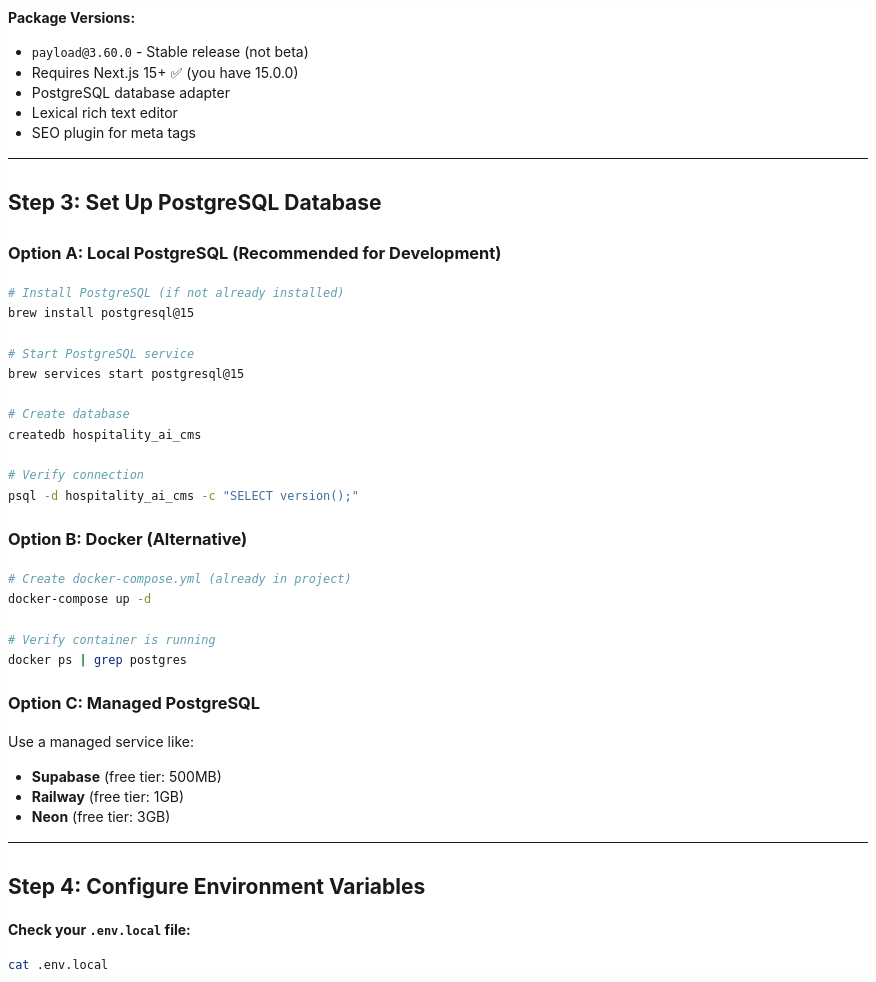 **Package Versions:**
- `payload@3.60.0` - Stable release (not beta)
- Requires Next.js 15+ ✅ (you have 15.0.0)
- PostgreSQL database adapter
- Lexical rich text editor
- SEO plugin for meta tags

---

## Step 3: Set Up PostgreSQL Database

### Option A: Local PostgreSQL (Recommended for Development)

```bash
# Install PostgreSQL (if not already installed)
brew install postgresql@15

# Start PostgreSQL service
brew services start postgresql@15

# Create database
createdb hospitality_ai_cms

# Verify connection
psql -d hospitality_ai_cms -c "SELECT version();"
```

### Option B: Docker (Alternative)

```bash
# Create docker-compose.yml (already in project)
docker-compose up -d

# Verify container is running
docker ps | grep postgres
```

### Option C: Managed PostgreSQL

Use a managed service like:
- **Supabase** (free tier: 500MB)
- **Railway** (free tier: 1GB)
- **Neon** (free tier: 3GB)

---

## Step 4: Configure Environment Variables

**Check your `.env.local` file:**

```bash
cat .env.local
```
